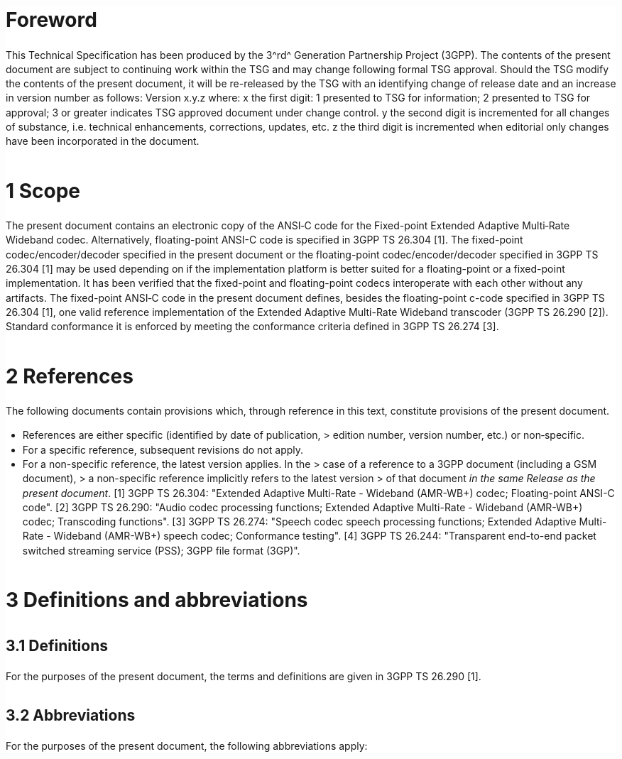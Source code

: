 # Foreword
This Technical Specification has been produced by the 3^rd^ Generation
Partnership Project (3GPP).
The contents of the present document are subject to continuing work within the
TSG and may change following formal TSG approval. Should the TSG modify the
contents of the present document, it will be re-released by the TSG with an
identifying change of release date and an increase in version number as
follows:
Version x.y.z
where:
x the first digit:
1 presented to TSG for information;
2 presented to TSG for approval;
3 or greater indicates TSG approved document under change control.
y the second digit is incremented for all changes of substance, i.e. technical
enhancements, corrections, updates, etc.
z the third digit is incremented when editorial only changes have been
incorporated in the document.
# 1 Scope
The present document contains an electronic copy of the ANSI‑C code for the
Fixed-point Extended Adaptive Multi‑Rate Wideband codec. Alternatively,
floating-point ANSI-C code is specified in 3GPP TS 26.304 [1]. The fixed-point
codec/encoder/decoder specified in the present document or the floating-point
codec/encoder/decoder specified in 3GPP TS 26.304 [1] may be used depending on
if the implementation platform is better suited for a floating-point or a
fixed-point implementation. It has been verified that the fixed-point and
floating-point codecs interoperate with each other without any artifacts.
The fixed-point ANSI‑C code in the present document defines, besides the
floating-point c-code specified in 3GPP TS 26.304 [1], one valid reference
implementation of the Extended Adaptive Multi-Rate Wideband transcoder (3GPP
TS 26.290 [2]). Standard conformance it is enforced by meeting the conformance
criteria defined in 3GPP TS 26.274 [3].
# 2 References
The following documents contain provisions which, through reference in this
text, constitute provisions of the present document.
  * References are either specific (identified by date of publication, > edition number, version number, etc.) or non‑specific.
  * For a specific reference, subsequent revisions do not apply.
  * For a non-specific reference, the latest version applies. In the > case of a reference to a 3GPP document (including a GSM document), > a non-specific reference implicitly refers to the latest version > of that document _in the same Release as the present document_.
[1] 3GPP TS 26.304: \"Extended Adaptive Multi-Rate - Wideband (AMR-WB+) codec;
Floating-point ANSI-C code\".
[2] 3GPP TS 26.290: \"Audio codec processing functions; Extended Adaptive
Multi-Rate - Wideband (AMR-WB+) codec; Transcoding functions\".
[3] 3GPP TS 26.274: \"Speech codec speech processing functions; Extended
Adaptive Multi-Rate - Wideband (AMR-WB+) speech codec; Conformance testing\".
[4] 3GPP TS 26.244: \"Transparent end-to-end packet switched streaming service
(PSS); 3GPP file format (3GP)\".
# 3 Definitions and abbreviations
## 3.1 Definitions
For the purposes of the present document, the terms and definitions are given
in 3GPP TS 26.290 [1].
## 3.2 Abbreviations
For the purposes of the present document, the following abbreviations apply: